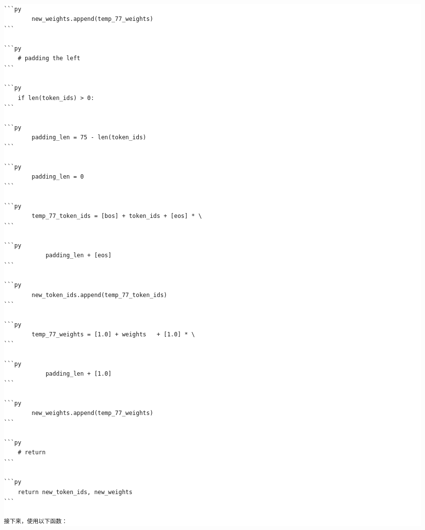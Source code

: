     ```py
            new_weights.append(temp_77_weights)
    ```

    ```py
        # padding the left
    ```

    ```py
        if len(token_ids) > 0:
    ```

    ```py
            padding_len = 75 - len(token_ids)
    ```

    ```py
            padding_len = 0
    ```

    ```py
            temp_77_token_ids = [bos] + token_ids + [eos] * \
    ```

    ```py
                padding_len + [eos]
    ```

    ```py
            new_token_ids.append(temp_77_token_ids)
    ```

    ```py
            temp_77_weights = [1.0] + weights   + [1.0] * \
    ```

    ```py
                padding_len + [1.0]
    ```

    ```py
            new_weights.append(temp_77_weights)
    ```

    ```py
        # return
    ```

    ```py
        return new_token_ids, new_weights
    ```

    接下来，使用以下函数：
